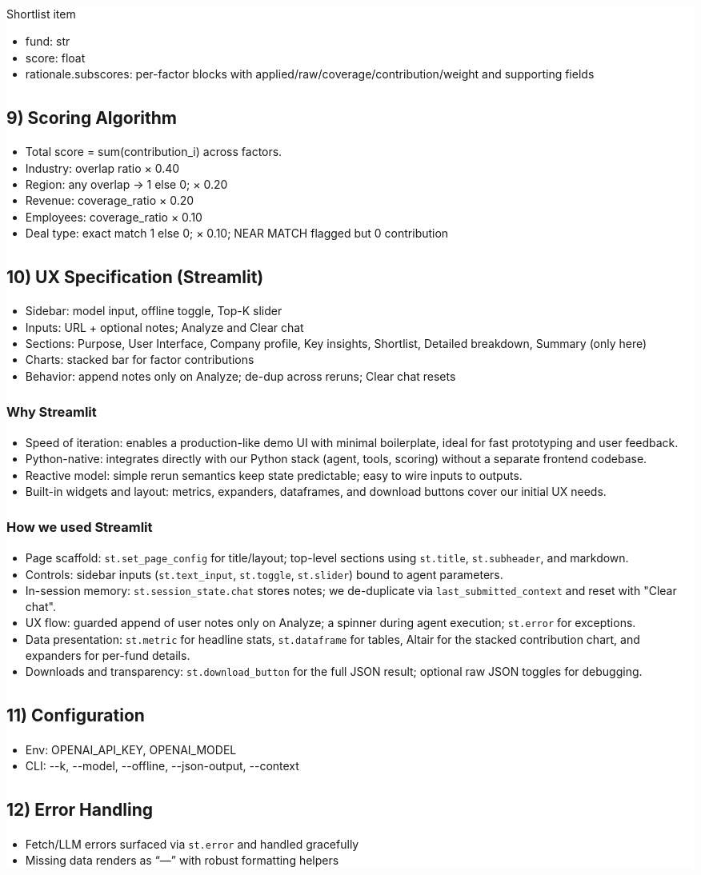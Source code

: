 Shortlist item
- fund: str
- score: float
- rationale.subscores: per-factor blocks with applied/raw/coverage/contribution/weight and supporting fields

## 9) Scoring Algorithm
- Total score = sum(contribution_i) across factors.
- Industry: overlap ratio × 0.40
- Region: any overlap → 1 else 0; × 0.20
- Revenue: coverage_ratio × 0.20
- Employees: coverage_ratio × 0.10
- Deal type: exact match 1 else 0; × 0.10; NEAR MATCH flagged but 0 contribution

## 10) UX Specification (Streamlit)
- Sidebar: model input, offline toggle, Top-K slider
- Inputs: URL + optional notes; Analyze and Clear chat
- Sections: Purpose, User Interface, Company profile, Key insights, Shortlist, Detailed breakdown, Summary (only here)
- Charts: stacked bar for factor contributions
- Behavior: append notes only on Analyze; de-dup across reruns; Clear chat resets

### Why Streamlit
- Speed of iteration: enables a production-like demo UI with minimal boilerplate, ideal for fast prototyping and user feedback.
- Python-native: integrates directly with our Python stack (agent, tools, scoring) without a separate frontend codebase.
- Reactive model: simple rerun semantics keep state predictable; easy to wire inputs to outputs.
- Built-in widgets and layout: metrics, expanders, dataframes, and download buttons cover our initial UX needs.

### How we used Streamlit
- Page scaffold: `st.set_page_config` for title/layout; top-level sections using `st.title`, `st.subheader`, and markdown.
- Controls: sidebar inputs (`st.text_input`, `st.toggle`, `st.slider`) bound to agent parameters.
- In-session memory: `st.session_state.chat` stores notes; we de-duplicate via `last_submitted_context` and reset with "Clear chat".
- UX flow: guarded append of user notes only on Analyze; a spinner during agent execution; `st.error` for exceptions.
- Data presentation: `st.metric` for headline stats, `st.dataframe` for tables, Altair for the stacked contribution chart, and expanders for per-fund details.
- Downloads and transparency: `st.download_button` for the full JSON result; optional raw JSON toggles for debugging.

## 11) Configuration
- Env: OPENAI_API_KEY, OPENAI_MODEL
- CLI: --k, --model, --offline, --json-output, --context

## 12) Error Handling
- Fetch/LLM errors surfaced via `st.error` and handled gracefully
- Missing data renders as “—” with robust formatting helpers
